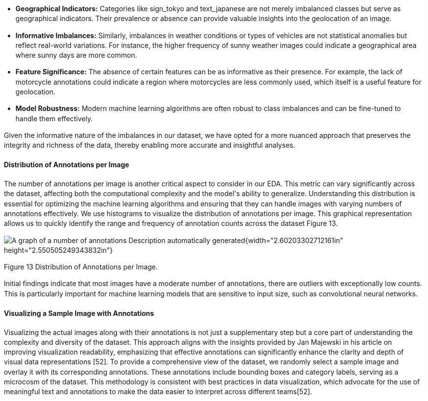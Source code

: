 -   **Geographical Indicators:** Categories like sign_tokyo and
    text_japanese are not merely imbalanced classes but serve as
    geographical indicators. Their prevalence or absence can provide
    valuable insights into the geolocation of an image.

-   **Informative Imbalances:** Similarly, imbalances in weather
    conditions or types of vehicles are not statistical anomalies but
    reflect real-world variations. For instance, the higher frequency of
    sunny weather images could indicate a geographical area where sunny
    days are more common.

-   **Feature Significance:** The absence of certain features can be as
    informative as their presence. For example, the lack of motorcycle
    annotations could indicate a region where motorcycles are less
    commonly used, which itself is a useful feature for geolocation.

-   **Model Robustness:** Modern machine learning algorithms are often
    robust to class imbalances and can be fine-tuned to handle them
    effectively.

Given the informative nature of the imbalances in our dataset, we have
opted for a more nuanced approach that preserves the integrity and
richness of the data, thereby enabling more accurate and insightful
analyses.

#### Distribution of Annotations per Image

The number of annotations per image is another critical aspect to
consider in our EDA. This metric can vary significantly across the
dataset, affecting both the computational complexity and the model\'s
ability to generalize. Understanding this distribution is essential for
optimizing the machine learning algorithms and ensuring that they can
handle images with varying numbers of annotations effectively. We use
histograms to visualize the distribution of annotations per image. This
graphical representation allows us to quickly identify the range and
frequency of annotation counts across the dataset Figure 13.

![A graph of a number of annotations Description automatically
generated](media/image14.png){width="2.60203302712161in"
height="2.550505249343832in"}

Figure 13 Distribution of Annotations per Image.

Initial findings indicate that most images have a moderate number of
annotations, there are outliers with exceptionally low counts. This is
particularly important for machine learning models that are sensitive to
input size, such as convolutional neural networks.

#### Visualizing a Sample Image with Annotations

Visualizing the actual images along with their annotations is not just a
supplementary step but a core part of understanding the complexity and
diversity of the dataset. This approach aligns with the insights
provided by Jan Majewski in his article on improving visualization
readability, emphasizing that effective annotations can significantly
enhance the clarity and depth of visual data representations \[52\]. To
provide a comprehensive view of the dataset, we randomly select a sample
image and overlay it with its corresponding annotations. These
annotations include bounding boxes and category labels, serving as a
microcosm of the dataset. This methodology is consistent with best
practices in data visualization, which advocate for the use of
meaningful text and annotations to make the data easier to interpret
across different teams\[52\].

